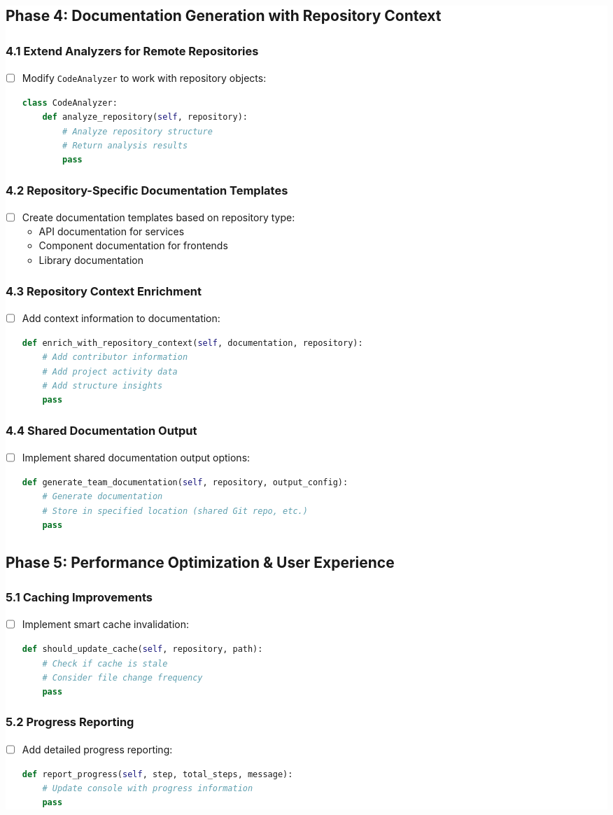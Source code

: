 ## Phase 4: Documentation Generation with Repository Context

### 4.1 Extend Analyzers for Remote Repositories
- [ ] Modify `CodeAnalyzer` to work with repository objects:
  ```python
  class CodeAnalyzer:
      def analyze_repository(self, repository):
          # Analyze repository structure
          # Return analysis results
          pass
  ```

### 4.2 Repository-Specific Documentation Templates
- [ ] Create documentation templates based on repository type:
  - API documentation for services
  - Component documentation for frontends
  - Library documentation

### 4.3 Repository Context Enrichment
- [ ] Add context information to documentation:
  ```python
  def enrich_with_repository_context(self, documentation, repository):
      # Add contributor information
      # Add project activity data
      # Add structure insights
      pass
  ```

### 4.4 Shared Documentation Output
- [ ] Implement shared documentation output options:
  ```python
  def generate_team_documentation(self, repository, output_config):
      # Generate documentation
      # Store in specified location (shared Git repo, etc.)
      pass
  ```

## Phase 5: Performance Optimization & User Experience

### 5.1 Caching Improvements
- [ ] Implement smart cache invalidation:
  ```python
  def should_update_cache(self, repository, path):
      # Check if cache is stale
      # Consider file change frequency
      pass
  ```

### 5.2 Progress Reporting
- [ ] Add detailed progress reporting:
  ```python
  def report_progress(self, step, total_steps, message):
      # Update console with progress information
      pass
  ```
